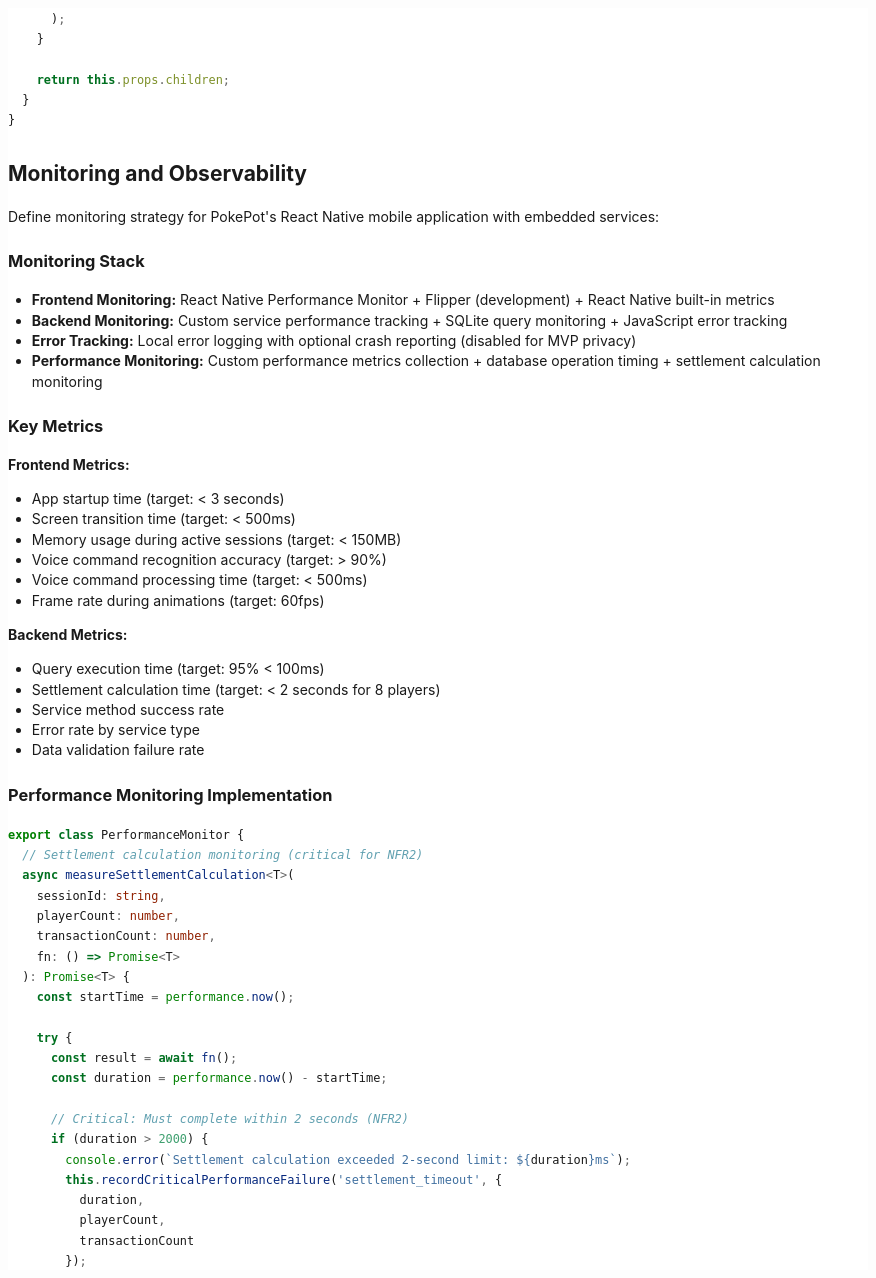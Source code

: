 ```typescript
      );
    }

    return this.props.children;
  }
}
```

## Monitoring and Observability

Define monitoring strategy for PokePot's React Native mobile application with embedded services:

### Monitoring Stack

- **Frontend Monitoring:** React Native Performance Monitor + Flipper (development) + React Native built-in metrics
- **Backend Monitoring:** Custom service performance tracking + SQLite query monitoring + JavaScript error tracking
- **Error Tracking:** Local error logging with optional crash reporting (disabled for MVP privacy)
- **Performance Monitoring:** Custom performance metrics collection + database operation timing + settlement calculation monitoring

### Key Metrics

**Frontend Metrics:**
- App startup time (target: < 3 seconds)
- Screen transition time (target: < 500ms)
- Memory usage during active sessions (target: < 150MB)
- Voice command recognition accuracy (target: > 90%)
- Voice command processing time (target: < 500ms)
- Frame rate during animations (target: 60fps)

**Backend Metrics:**
- Query execution time (target: 95% < 100ms)
- Settlement calculation time (target: < 2 seconds for 8 players)
- Service method success rate
- Error rate by service type
- Data validation failure rate

### Performance Monitoring Implementation

```typescript
export class PerformanceMonitor {
  // Settlement calculation monitoring (critical for NFR2)
  async measureSettlementCalculation<T>(
    sessionId: string,
    playerCount: number,
    transactionCount: number,
    fn: () => Promise<T>
  ): Promise<T> {
    const startTime = performance.now();
    
    try {
      const result = await fn();
      const duration = performance.now() - startTime;

      // Critical: Must complete within 2 seconds (NFR2)
      if (duration > 2000) {
        console.error(`Settlement calculation exceeded 2-second limit: ${duration}ms`);
        this.recordCriticalPerformanceFailure('settlement_timeout', {
          duration,
          playerCount,
          transactionCount
        });
```